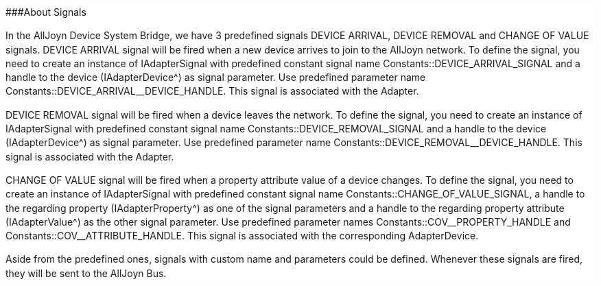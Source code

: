 ###About Signals

In the AllJoyn Device System Bridge, we have 3 predefined signals DEVICE ARRIVAL, DEVICE REMOVAL and CHANGE OF VALUE signals. 
DEVICE ARRIVAL signal will be fired when a new device arrives to join to the AllJoyn network. To define the signal, you need to create an instance of IAdapterSignal with predefined constant signal name Constants::DEVICE_ARRIVAL_SIGNAL and a handle to the device (IAdapterDevice^) as signal parameter. Use predefined parameter name Constants::DEVICE_ARRIVAL__DEVICE_HANDLE. This signal is associated with the Adapter.

DEVICE REMOVAL signal will be fired when a device leaves the network. To define the signal, you need to create an instance of IAdapterSignal with predefined constant signal name Constants::DEVICE_REMOVAL_SIGNAL and a handle to the device (IAdapterDevice^) as signal parameter. Use predefined parameter name Constants::DEVICE_REMOVAL__DEVICE_HANDLE. This signal is associated with the Adapter.

CHANGE OF VALUE signal will be fired when a property attribute value of a device changes. To define the signal, you need to create an instance of IAdapterSignal with predefined constant signal name Constants::CHANGE_OF_VALUE_SIGNAL, a handle to the regarding property (IAdapterProperty^) as one of the signal parameters and a handle to the regarding property attribute (IAdapterValue^) as the other signal parameter. Use predefined parameter names Constants::COV__PROPERTY_HANDLE and Constants::COV__ATTRIBUTE_HANDLE. This signal is associated with the corresponding AdapterDevice.

Aside from the predefined ones, signals with custom name and parameters could be defined. Whenever these signals are fired, they will be sent to the AllJoyn Bus.

